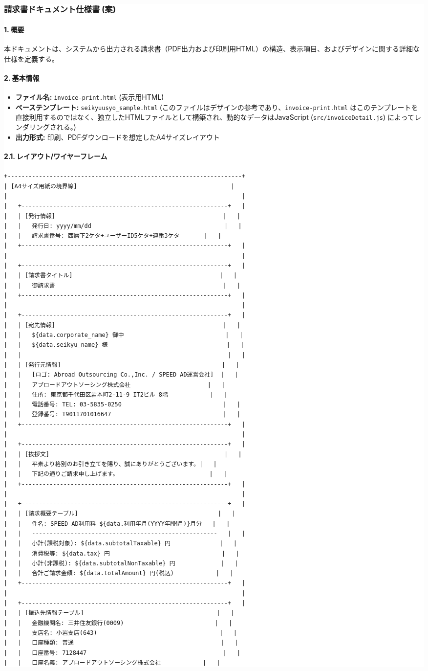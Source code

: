 ### 請求書ドキュメント仕様書 (案)

#### 1. 概要
本ドキュメントは、システムから出力される請求書（PDF出力および印刷用HTML）の構造、表示項目、およびデザインに関する詳細な仕様を定義する。

#### 2. 基本情報
*   **ファイル名:** `invoice-print.html` (表示用HTML)
*   **ベーステンプレート:** `seikyuusyo_sample.html` (このファイルはデザインの参考であり、`invoice-print.html` はこのテンプレートを直接利用するのではなく、独立したHTMLファイルとして構築され、動的なデータはJavaScript (`src/invoiceDetail.js`) によってレンダリングされる。)
*   **出力形式:** 印刷、PDFダウンロードを想定したA4サイズレイアウト

#### 2.1. レイアウト/ワイヤーフレーム
```
+-------------------------------------------------------------------+
| [A4サイズ用紙の境界線]                                            |
|                                                                   |
|   +-----------------------------------------------------------+   |
|   | [発行情報]                                                |   |
|   |   発行日: yyyy/mm/dd                                      |   |
|   |   請求書番号: 西暦下2ケタ+ユーザーID5ケタ+連番3ケタ       |   |
|   +-----------------------------------------------------------+   |
|                                                                   |
|   +-----------------------------------------------------------+   |
|   | [請求書タイトル]                                          |   |
|   |   御請求書                                                |   |
|   +-----------------------------------------------------------+   |
|                                                                   |
|   +-----------------------------------------------------------+   |
|   | [宛先情報]                                                |   |
|   |   ${data.corporate_name} 御中                             |   |
|   |   ${data.seikyu_name} 様                                  |   |
|   |                                                           |   |
|   | [発行元情報]                                              |   |
|   |   [ロゴ: Abroad Outsourcing Co.,Inc. / SPEED AD運営会社]  |   |
|   |   アブロードアウトソーシング株式会社                      |   |
|   |   住所: 東京都千代田区岩本町2-11-9 IT2ビル 8階            |   |
|   |   電話番号: TEL: 03-5835-0250                             |   |
|   |   登録番号: T9011701016647                                |   |
|   +-----------------------------------------------------------+   |
|                                                                   |
|   +-----------------------------------------------------------+   |
|   | [挨拶文]                                                  |   |
|   |   平素より格別のお引き立てを賜り、誠にありがとうございます。|   |
|   |   下記の通りご請求申し上げます。                          |   |
|   +-----------------------------------------------------------+   |
|                                                                   |
|   +-----------------------------------------------------------+   |
|   | [請求概要テーブル]                                        |   |
|   |   件名: SPEED AD利用料 ${data.利用年月(YYYY年MM月)}月分   |   |
|   |   -----------------------------------------------------   |   |
|   |   小計(課税対象): ${data.subtotalTaxable} 円              |   |
|   |   消費税等: ${data.tax} 円                                |   |
|   |   小計(非課税): ${data.subtotalNonTaxable} 円             |   |
|   |   合計ご請求金額: ${data.totalAmount} 円(税込)            |   |
|   +-----------------------------------------------------------+   |
|                                                                   |
|   +-----------------------------------------------------------+   |
|   | [振込先情報テーブル]                                      |   |
|   |   金融機関名: 三井住友銀行(0009)                          |   |
|   |   支店名: 小岩支店(643)                                   |   |
|   |   口座種類: 普通                                          |   |
|   |   口座番号: 7128447                                       |   |
|   |   口座名義: アブロードアウトソーシング株式会社            |   |
```